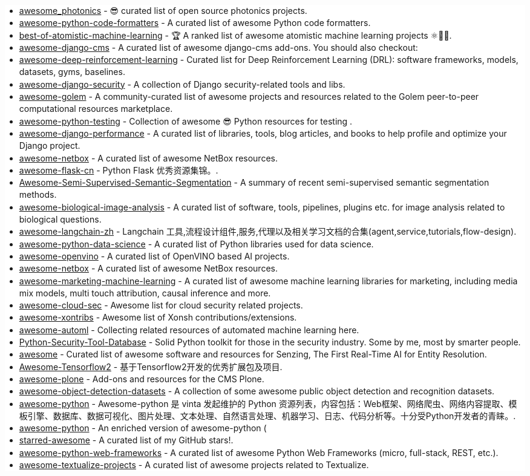 - [awesome_photonics](https://github.com/joamatab/awesome_photonics) - 😎 curated list of open source photonics projects.
- [awesome-python-code-formatters](https://github.com/life4/awesome-python-code-formatters) - A curated list of awesome Python code formatters.
- [best-of-atomistic-machine-learning](https://github.com/JuDFTteam/best-of-atomistic-machine-learning) - 🏆 A ranked list of awesome atomistic machine learning projects ⚛️🧬💎.
- [awesome-django-cms](https://github.com/mishbahr/awesome-django-cms) - A curated list of awesome django-cms add-ons. You should also checkout: 
- [awesome-deep-reinforcement-learning](https://github.com/jgvictores/awesome-deep-reinforcement-learning) - Curated list for Deep Reinforcement Learning (DRL): software frameworks, models, datasets, gyms, baselines.
- [awesome-django-security](https://github.com/vintasoftware/awesome-django-security) - A collection of Django security-related tools and libs.
- [awesome-golem](https://github.com/golemfactory/awesome-golem) - A community-curated list of awesome projects and resources related to the Golem peer-to-peer computational resources marketplace.
- [awesome-python-testing](https://github.com/cleder/awesome-python-testing) - Collection of awesome 😎️ Python resources for testing .
- [awesome-django-performance](https://github.com/st3v3nmw/awesome-django-performance) - A curated list of libraries, tools, blog articles, and books to help profile and optimize your Django project.
- [awesome-netbox](https://github.com/netbox-community/awesome-netbox) - A curated list of awesome NetBox resources.
- [awesome-flask-cn](https://github.com/haiiiiiyun/awesome-flask-cn) - Python Flask 优秀资源集锦。.
- [Awesome-Semi-Supervised-Semantic-Segmentation](https://github.com/BBBBchan/Awesome-Semi-Supervised-Semantic-Segmentation) - A summary of recent semi-supervised semantic segmentation methods.
- [awesome-biological-image-analysis](https://github.com/hallvaaw/awesome-biological-image-analysis) - A curated list of software, tools, pipelines, plugins etc. for image analysis related to biological questions.
- [awesome-langchain-zh](https://github.com/microxxx/awesome-langchain-zh) - Langchain 工具,流程设计组件,服务,代理以及相关学习文档的合集(agent,service,tutorials,flow-design).
- [awesome-python-data-science](https://github.com/thomasjpfan/awesome-python-data-science) - A curated list of Python libraries used for data science.
- [awesome-openvino](https://github.com/openvinotoolkit/awesome-openvino) - A curated list of OpenVINO based AI projects.
- [awesome-netbox](https://github.com/osism/awesome-netbox) - A curated list of awesome NetBox resources.
- [awesome-marketing-machine-learning](https://github.com/station-10/awesome-marketing-machine-learning) - A curated list of awesome machine learning libraries for marketing, including media mix models, multi touch attribution, causal inference and more.
- [awesome-cloud-sec](https://github.com/RyanJarv/awesome-cloud-sec) - Awesome list for cloud security related projects.
- [awesome-xontribs](https://github.com/xonsh/awesome-xontribs) - Awesome list of Xonsh contributions/extensions.
- [awesome-automl](https://github.com/ChanChiChoi/awesome-automl) - Collecting related resources of automated machine learning here.
- [Python-Security-Tool-Database](https://github.com/MythicStack/Python-Security-Tool-Database) - Solid Python toolkit for those in the security industry. Some by me, most by smarter people.
- [awesome](https://github.com/Senzing/awesome) - Curated list of awesome software and resources for Senzing, The First Real-Time AI for Entity Resolution.
- [Awesome-Tensorflow2](https://github.com/1044197988/Awesome-Tensorflow2) - 基于Tensorflow2开发的优秀扩展包及项目.
- [awesome-plone](https://github.com/collective/awesome-plone) - Add-ons and resources for the CMS Plone.
- [awesome-object-detection-datasets](https://github.com/codingonion/awesome-object-detection-datasets) - A collection of some awesome public object detection and recognition datasets.
- [awesome-python](https://github.com/DarLiner/awesome-python) - Awesome-python 是 vinta 发起维护的 Python 资源列表，内容包括：Web框架、网络爬虫、网络内容提取、模板引擎、数据库、数据可视化、图片处理、文本处理、自然语言处理、机器学习、日志、代码分析等。十分受Python开发者的青睐。.
- [awesome-python](https://github.com/gribouille/awesome-python) - An enriched version of awesome-python (
- [starred-awesome](https://github.com/osantana/starred-awesome) - A curated list of my GitHub stars!.
- [awesome-python-web-frameworks](https://github.com/sfermigier/awesome-python-web-frameworks) - A curated list of awesome Python Web Frameworks (micro, full-stack, REST, etc.).
- [awesome-textualize-projects](https://github.com/oleksis/awesome-textualize-projects) - A curated list of awesome projects related to Textualize.
